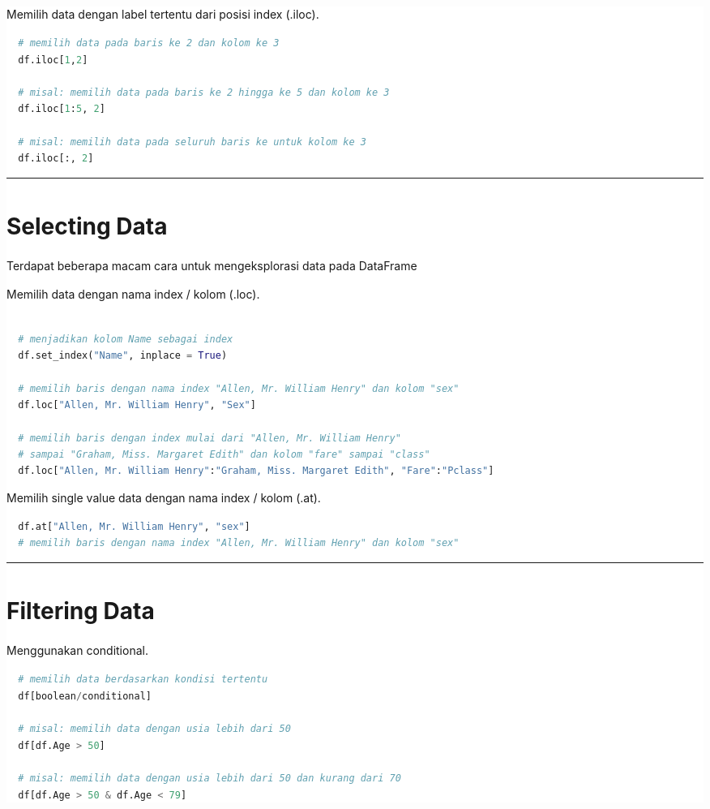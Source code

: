 </v-click>

<v-click>

Memilih data dengan label tertentu dari posisi index (.iloc).
```py
  # memilih data pada baris ke 2 dan kolom ke 3
  df.iloc[1,2]

  # misal: memilih data pada baris ke 2 hingga ke 5 dan kolom ke 3 
  df.iloc[1:5, 2]

  # misal: memilih data pada seluruh baris ke untuk kolom ke 3 
  df.iloc[:, 2]
```

</v-click>

---

# Selecting Data

Terdapat beberapa macam cara untuk mengeksplorasi data pada DataFrame

Memilih data dengan nama index / kolom (.loc).
```py

  # menjadikan kolom Name sebagai index
  df.set_index("Name", inplace = True)

  # memilih baris dengan nama index "Allen, Mr. William Henry" dan kolom "sex"
  df.loc["Allen, Mr. William Henry", "Sex"]

  # memilih baris dengan index mulai dari "Allen, Mr. William Henry" 
  # sampai "Graham, Miss. Margaret Edith" dan kolom "fare" sampai "class"
  df.loc["Allen, Mr. William Henry":"Graham, Miss. Margaret Edith", "Fare":"Pclass"]
```

Memilih single value data dengan nama index / kolom (.at).
```py
  df.at["Allen, Mr. William Henry", "sex"]
  # memilih baris dengan nama index "Allen, Mr. William Henry" dan kolom "sex"
```
---

# Filtering Data


Menggunakan conditional.
```py
  # memilih data berdasarkan kondisi tertentu
  df[boolean/conditional]

  # misal: memilih data dengan usia lebih dari 50
  df[df.Age > 50]

  # misal: memilih data dengan usia lebih dari 50 dan kurang dari 70
  df[df.Age > 50 & df.Age < 79]   
```
